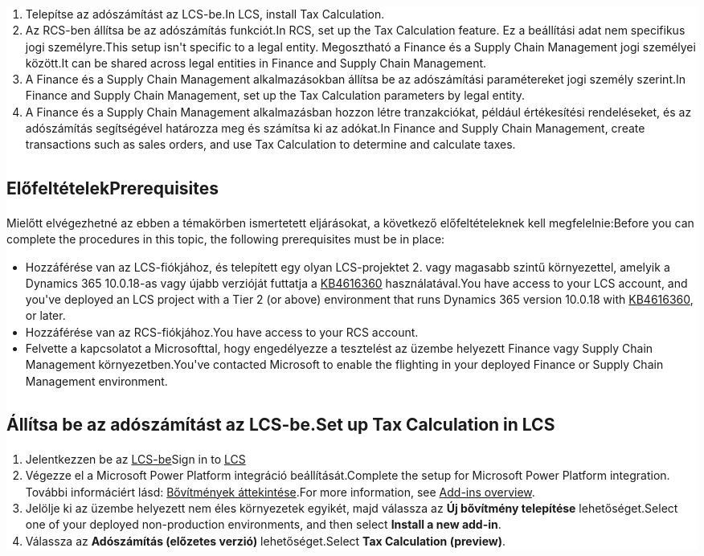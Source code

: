 1. <span data-ttu-id="6a6a7-108">Telepítse az adószámítást az LCS-be.</span><span class="sxs-lookup"><span data-stu-id="6a6a7-108">In LCS, install Tax Calculation.</span></span>
2. <span data-ttu-id="6a6a7-109">Az RCS-ben állítsa be az adószámítás funkciót.</span><span class="sxs-lookup"><span data-stu-id="6a6a7-109">In RCS, set up the Tax Calculation feature.</span></span> <span data-ttu-id="6a6a7-110">Ez a beállítási adat nem specifikus jogi személyre.</span><span class="sxs-lookup"><span data-stu-id="6a6a7-110">This setup isn't specific to a legal entity.</span></span> <span data-ttu-id="6a6a7-111">Megosztható a Finance és a Supply Chain Management jogi személyei között.</span><span class="sxs-lookup"><span data-stu-id="6a6a7-111">It can be shared across legal entities in Finance and Supply Chain Management.</span></span>
3. <span data-ttu-id="6a6a7-112">A Finance és a Supply Chain Management alkalmazásokban állítsa be az adószámítási paramétereket jogi személy szerint.</span><span class="sxs-lookup"><span data-stu-id="6a6a7-112">In Finance and Supply Chain Management, set up the Tax Calculation parameters by legal entity.</span></span>
4. <span data-ttu-id="6a6a7-113">A Finance és a Supply Chain Management alkalmazásban hozzon létre tranzakciókat, például értékesítési rendeléseket, és az adószámítás segítségével határozza meg és számítsa ki az adókat.</span><span class="sxs-lookup"><span data-stu-id="6a6a7-113">In Finance and Supply Chain Management, create transactions such as sales orders, and use Tax Calculation to determine and calculate taxes.</span></span>

## <a name="prerequisites"></a><span data-ttu-id="6a6a7-114">Előfeltételek</span><span class="sxs-lookup"><span data-stu-id="6a6a7-114">Prerequisites</span></span>

<span data-ttu-id="6a6a7-115">Mielőtt elvégezhetné az ebben a témakörben ismertetett eljárásokat, a következő előfeltételeknek kell megfelelnie:</span><span class="sxs-lookup"><span data-stu-id="6a6a7-115">Before you can complete the procedures in this topic, the following prerequisites must be in place:</span></span>

- <span data-ttu-id="6a6a7-116">Hozzáférése van az LCS-fiókjához, és telepített egy olyan LCS-projektet 2. vagy magasabb szintű környezettel, amelyik a Dynamics 365 10.0.18-as vagy újabb verzióját futtatja a [KB4616360](https://fix.lcs.dynamics.com/Issue/Details?kb=4616360&bugId=568738&dbType=3&qc=1f1c04ff39adad74ef871f539e8d73e14c1893ef7cc4b6e3f7d5c5864ec2781a) használatával.</span><span class="sxs-lookup"><span data-stu-id="6a6a7-116">You have access to your LCS account, and you've deployed an LCS project with a Tier 2 (or above) environment that runs Dynamics 365 version 10.0.18 with [KB4616360](https://fix.lcs.dynamics.com/Issue/Details?kb=4616360&bugId=568738&dbType=3&qc=1f1c04ff39adad74ef871f539e8d73e14c1893ef7cc4b6e3f7d5c5864ec2781a), or later.</span></span>
- <span data-ttu-id="6a6a7-117">Hozzáférése van az RCS-fiókjához.</span><span class="sxs-lookup"><span data-stu-id="6a6a7-117">You have access to your RCS account.</span></span>
- <span data-ttu-id="6a6a7-118">Felvette a kapcsolatot a Microsofttal, hogy engedélyezze a tesztelést az üzembe helyezett Finance vagy Supply Chain Management környezetben.</span><span class="sxs-lookup"><span data-stu-id="6a6a7-118">You've contacted Microsoft to enable the flighting in your deployed Finance or Supply Chain Management environment.</span></span>

## <a name="set-up-tax-calculation-in-lcs"></a><span data-ttu-id="6a6a7-119">Állítsa be az adószámítást az LCS-be.</span><span class="sxs-lookup"><span data-stu-id="6a6a7-119">Set up Tax Calculation in LCS</span></span>

1. <span data-ttu-id="6a6a7-120">Jelentkezzen be az [LCS-be](https://lcs.dynamics.com)</span><span class="sxs-lookup"><span data-stu-id="6a6a7-120">Sign in to [LCS](https://lcs.dynamics.com)</span></span>
2. <span data-ttu-id="6a6a7-121">Végezze el a Microsoft Power Platform integráció beállítását.</span><span class="sxs-lookup"><span data-stu-id="6a6a7-121">Complete the setup for Microsoft Power Platform integration.</span></span> <span data-ttu-id="6a6a7-122">További informáciért lásd: [Bővítmények áttekintése](../../fin-ops-core/dev-itpro/power-platform/add-ins-overview.md).</span><span class="sxs-lookup"><span data-stu-id="6a6a7-122">For more information, see [Add-ins overview](../../fin-ops-core/dev-itpro/power-platform/add-ins-overview.md).</span></span>
3. <span data-ttu-id="6a6a7-123">Jelölje ki az üzembe helyezett nem éles környezetek egyikét, majd válassza az **Új bővítmény telepítése** lehetőséget.</span><span class="sxs-lookup"><span data-stu-id="6a6a7-123">Select one of your deployed non-production environments, and then select **Install a new add-in**.</span></span>
4. <span data-ttu-id="6a6a7-124">Válassza az **Adószámítás (előzetes verzió)** lehetőséget.</span><span class="sxs-lookup"><span data-stu-id="6a6a7-124">Select **Tax Calculation (preview)**.</span></span>